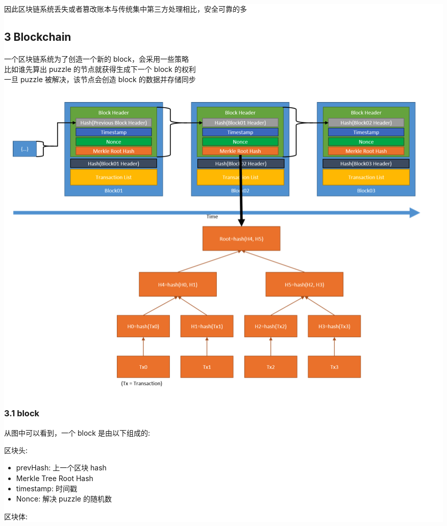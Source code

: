 因此区块链系统丢失或者篡改账本与传统集中第三方处理相比，安全可靠的多  

## 3 Blockchain

一个区块链系统为了创造一个新的 block，会采用一些策略  
比如谁先算出 puzzle 的节点就获得生成下一个 block 的权利  
一旦 puzzle 被解决，该节点会创造 block 的数据并存储同步  

![blockchain](https://raw.githubusercontent.com/Juntaran/Note/master/pictures/blockchain.png)

### 3.1 block

从图中可以看到，一个 block 是由以下组成的:  

区块头:  

- prevHash: 上一个区块 hash  
- Merkle Tree Root Hash  
- timestamp: 时间戳  
- Nonce: 解决 puzzle 的随机数  

区块体:  
